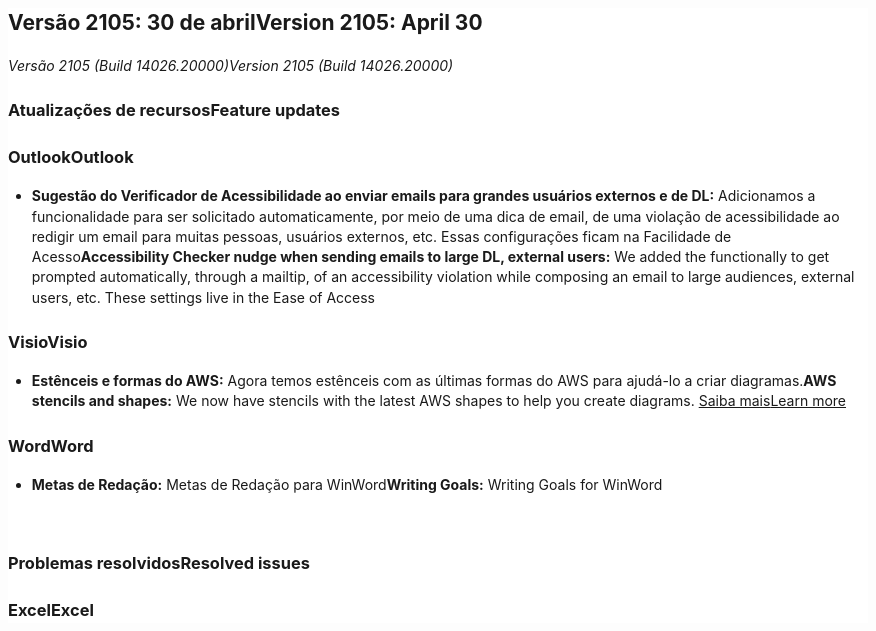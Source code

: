 

[//]: # (NÃO REMOVER O FIM DO CONTEÚDO BUGDETAILS)

## <a name="version-2105-april-30"></a><span data-ttu-id="64f46-354">Versão 2105: 30 de abril</span><span class="sxs-lookup"><span data-stu-id="64f46-354">Version 2105: April 30</span></span>
<span data-ttu-id="64f46-355">*Versão 2105 (Build 14026.20000)*</span><span class="sxs-lookup"><span data-stu-id="64f46-355">*Version 2105 (Build 14026.20000)*</span></span>


[//]: # (NÃO REMOVER O INÍCIO DO CONTEÚDO DE DETALHES FEATUREDETAILS)

### <a name="feature-updates"></a><span data-ttu-id="64f46-357">Atualizações de recursos</span><span class="sxs-lookup"><span data-stu-id="64f46-357">Feature updates</span></span>
### <a name="outlook"></a><span data-ttu-id="64f46-358">Outlook</span><span class="sxs-lookup"><span data-stu-id="64f46-358">Outlook</span></span>

- <span data-ttu-id="64f46-359">**Sugestão do Verificador de Acessibilidade ao enviar emails para grandes usuários externos e de DL:** Adicionamos a funcionalidade para ser solicitado automaticamente, por meio de uma dica de email, de uma violação de acessibilidade ao redigir um email para muitas pessoas, usuários externos, etc. Essas configurações ficam na Facilidade de Acesso</span><span class="sxs-lookup"><span data-stu-id="64f46-359">**Accessibility Checker nudge when sending emails to large DL, external users:** We added the functionally to get prompted automatically, through a mailtip, of an accessibility violation while composing an email to large audiences, external users, etc. These settings live in the Ease of Access</span></span>

### <a name="visio"></a><span data-ttu-id="64f46-360">Visio</span><span class="sxs-lookup"><span data-stu-id="64f46-360">Visio</span></span>

- <span data-ttu-id="64f46-361">**Estênceis e formas do AWS:** Agora temos estênceis com as últimas formas do AWS para ajudá-lo a criar diagramas.</span><span class="sxs-lookup"><span data-stu-id="64f46-361">**AWS stencils and shapes:** We now have stencils with the latest AWS shapes to help you create diagrams.</span></span> [<span data-ttu-id="64f46-362">Saiba mais</span><span class="sxs-lookup"><span data-stu-id="64f46-362">Learn more</span></span>](https://support.office.com/article/138206bf-d10f-4583-9f31-885ce706af49)

### <a name="word"></a><span data-ttu-id="64f46-363">Word</span><span class="sxs-lookup"><span data-stu-id="64f46-363">Word</span></span>

- <span data-ttu-id="64f46-364">**Metas de Redação:** Metas de Redação para WinWord</span><span class="sxs-lookup"><span data-stu-id="64f46-364">**Writing Goals:** Writing Goals for WinWord</span></span>


[//]: # (NÃO REMOVER O FINAL DO CONTEÚDO DE DETALHES FEATUREDETAILS)

<br/>

[//]: # (NÃO REMOVER O INÍCIO DE CONTEÚDO BUGDETAILS)

### <a name="resolved-issues"></a><span data-ttu-id="64f46-367">Problemas resolvidos</span><span class="sxs-lookup"><span data-stu-id="64f46-367">Resolved issues</span></span>
### <a name="excel"></a><span data-ttu-id="64f46-368">Excel</span><span class="sxs-lookup"><span data-stu-id="64f46-368">Excel</span></span>


[//]: # (NÃO REMOVA)
[//]: # (NÃO REMOVER O CONTEÚDO FINAL DO BUGDETAILS)
[//]: # (DO NOT REMOVE BUGDETAILS CONTENT END)
[//]: # (NÃO REMOVA O CONTEÚDO FINAL DO BUGDETAILS)
[//]: # (NÃO REMOVA FIM DE CONTEÚDO DE RECURSOS DETALHES)
[//]: # (NÃO REMOVA O FIM DO CONTEÚDO DE DETALHES DO BUG)
[//]: # (NÃO REMOVA O CONTEÚDO FINAL DO REGISTRO DE ERROS)
[//]: # (NÃO REMOVER O FIM DE CONTEÚDO BUGDETAIS)